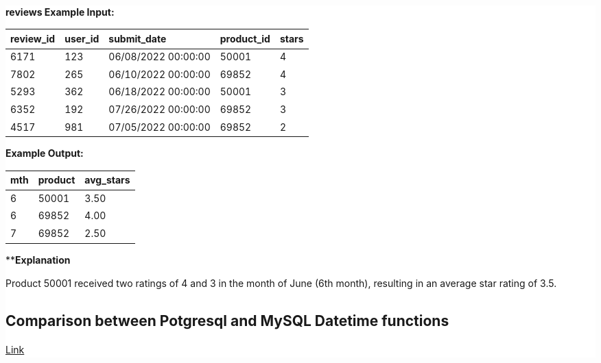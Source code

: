 **reviews Example Input:**

| review_id | user_id | submit_date         | product_id | stars |
| :-------- | :------ | :------------------ | :--------- | :---- |
| 6171      | 123     | 06/08/2022 00:00:00 | 50001      | 4     |
| 7802      | 265     | 06/10/2022 00:00:00 | 69852      | 4     |
| 5293      | 362     | 06/18/2022 00:00:00 | 50001      | 3     |
| 6352      | 192     | 07/26/2022 00:00:00 | 69852      | 3     |
| 4517      | 981     | 07/05/2022 00:00:00 | 69852      | 2     |

**Example Output:**

| mth | product | avg_stars |
| :-- | :------ | :-------- |
| 6   | 50001   | 3.50      |
| 6   | 69852   | 4.00      |
| 7   | 69852   | 2.50      |

****Explanation**

Product 50001 received two ratings of 4 and 3 in the month of June (6th month), resulting in an average star rating of 3.5.

## Comparison between Potgresql and MySQL Datetime functions

[Link](https://www.the-art-of-web.com/sql/postgres-mysql/)